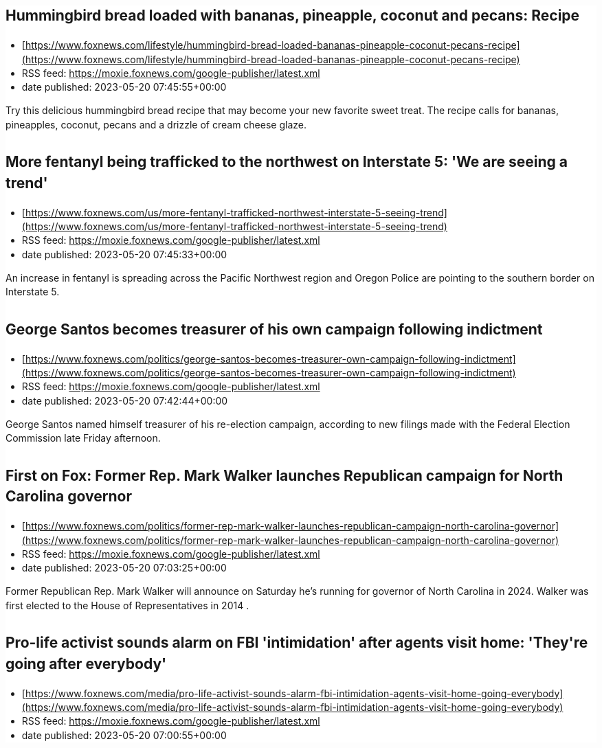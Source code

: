 ## Hummingbird bread loaded with bananas, pineapple, coconut and pecans: Recipe
 - [https://www.foxnews.com/lifestyle/hummingbird-bread-loaded-bananas-pineapple-coconut-pecans-recipe](https://www.foxnews.com/lifestyle/hummingbird-bread-loaded-bananas-pineapple-coconut-pecans-recipe)
 - RSS feed: https://moxie.foxnews.com/google-publisher/latest.xml
 - date published: 2023-05-20 07:45:55+00:00

Try this delicious hummingbird bread recipe that may become your new favorite sweet treat. The recipe calls for bananas, pineapples, coconut, pecans and a drizzle of cream cheese glaze.

## More fentanyl being trafficked to the northwest on Interstate 5: 'We are seeing a trend'
 - [https://www.foxnews.com/us/more-fentanyl-trafficked-northwest-interstate-5-seeing-trend](https://www.foxnews.com/us/more-fentanyl-trafficked-northwest-interstate-5-seeing-trend)
 - RSS feed: https://moxie.foxnews.com/google-publisher/latest.xml
 - date published: 2023-05-20 07:45:33+00:00

An increase in fentanyl is spreading across the Pacific Northwest region and Oregon Police are pointing to the southern border on Interstate 5.

## George Santos becomes treasurer of his own campaign following indictment
 - [https://www.foxnews.com/politics/george-santos-becomes-treasurer-own-campaign-following-indictment](https://www.foxnews.com/politics/george-santos-becomes-treasurer-own-campaign-following-indictment)
 - RSS feed: https://moxie.foxnews.com/google-publisher/latest.xml
 - date published: 2023-05-20 07:42:44+00:00

George Santos named himself treasurer of his re-election campaign, according to new filings made with the Federal Election Commission late Friday afternoon.

## First on Fox: Former Rep. Mark Walker launches Republican campaign for North Carolina governor
 - [https://www.foxnews.com/politics/former-rep-mark-walker-launches-republican-campaign-north-carolina-governor](https://www.foxnews.com/politics/former-rep-mark-walker-launches-republican-campaign-north-carolina-governor)
 - RSS feed: https://moxie.foxnews.com/google-publisher/latest.xml
 - date published: 2023-05-20 07:03:25+00:00

Former Republican Rep. Mark Walker will announce on Saturday he’s running for governor of North Carolina in 2024. Walker was first elected to the House of Representatives in 2014 .

## Pro-life activist sounds alarm on FBI 'intimidation' after agents visit home: 'They're going after everybody'
 - [https://www.foxnews.com/media/pro-life-activist-sounds-alarm-fbi-intimidation-agents-visit-home-going-everybody](https://www.foxnews.com/media/pro-life-activist-sounds-alarm-fbi-intimidation-agents-visit-home-going-everybody)
 - RSS feed: https://moxie.foxnews.com/google-publisher/latest.xml
 - date published: 2023-05-20 07:00:55+00:00
